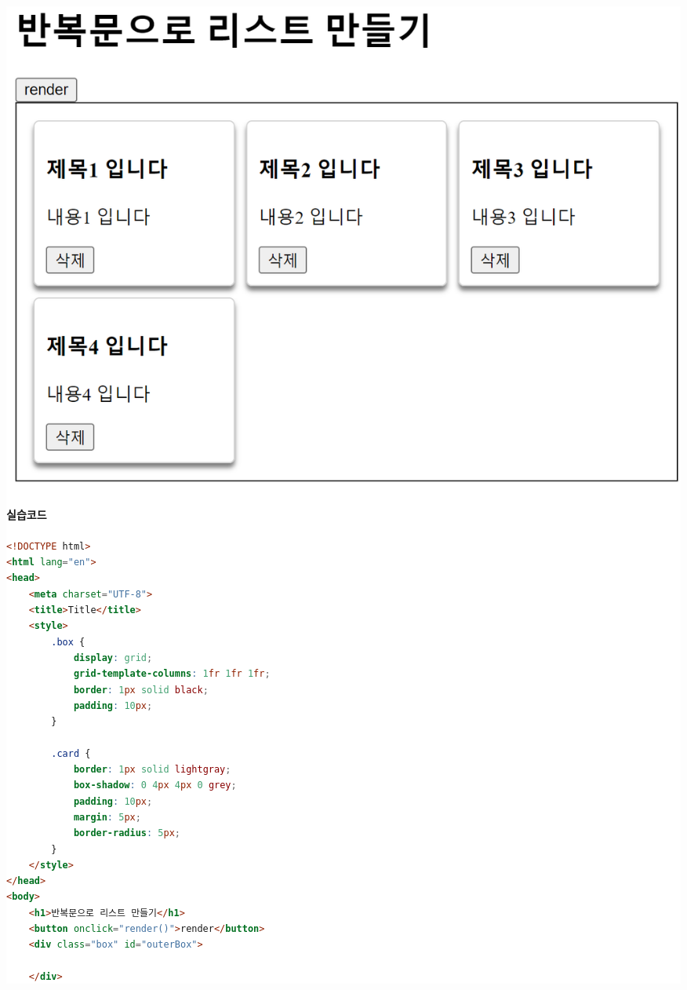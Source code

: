 ![13](images/13.png)

#### 실습코드

```html
<!DOCTYPE html>
<html lang="en">
<head>
    <meta charset="UTF-8">
    <title>Title</title>
    <style>
        .box {
            display: grid;
            grid-template-columns: 1fr 1fr 1fr;
            border: 1px solid black;
            padding: 10px;
        }

        .card {
            border: 1px solid lightgray;
            box-shadow: 0 4px 4px 0 grey;
            padding: 10px;
            margin: 5px;
            border-radius: 5px;
        }
    </style>
</head>
<body>
    <h1>반복문으로 리스트 만들기</h1>
    <button onclick="render()">render</button>
    <div class="box" id="outerBox">

    </div>
```